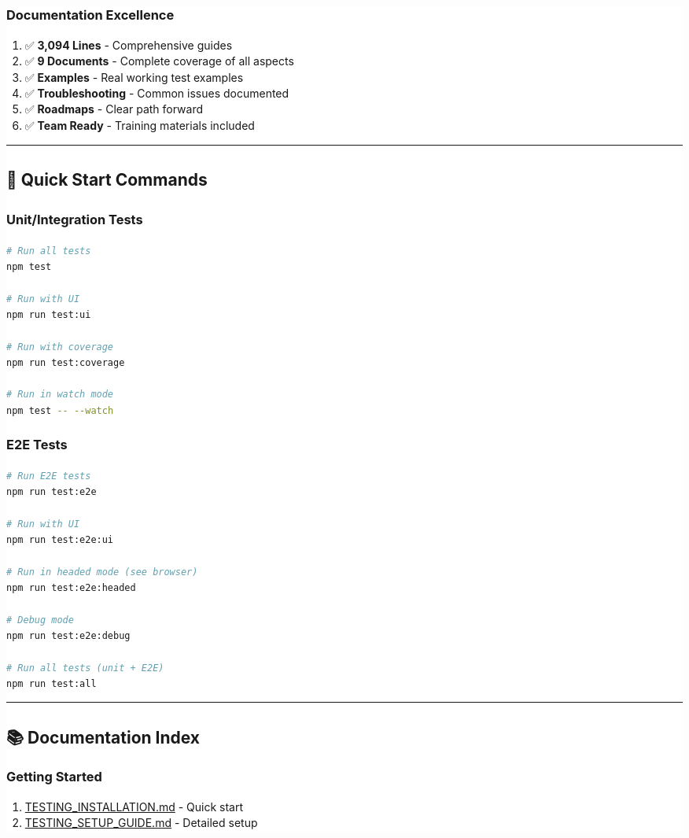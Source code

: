 ### Documentation Excellence
1. ✅ **3,094 Lines** - Comprehensive guides
2. ✅ **9 Documents** - Complete coverage of all aspects
3. ✅ **Examples** - Real working test examples
4. ✅ **Troubleshooting** - Common issues documented
5. ✅ **Roadmaps** - Clear path forward
6. ✅ **Team Ready** - Training materials included

---

## 🚀 Quick Start Commands

### Unit/Integration Tests
```bash
# Run all tests
npm test

# Run with UI
npm run test:ui

# Run with coverage
npm run test:coverage

# Run in watch mode
npm test -- --watch
```

### E2E Tests
```bash
# Run E2E tests
npm run test:e2e

# Run with UI
npm run test:e2e:ui

# Run in headed mode (see browser)
npm run test:e2e:headed

# Debug mode
npm run test:e2e:debug

# Run all tests (unit + E2E)
npm run test:all
```

---

## 📚 Documentation Index

### Getting Started
1. [TESTING_INSTALLATION.md](TESTING_INSTALLATION.md) - Quick start
2. [TESTING_SETUP_GUIDE.md](docs/guides/TESTING_SETUP_GUIDE.md) - Detailed setup
